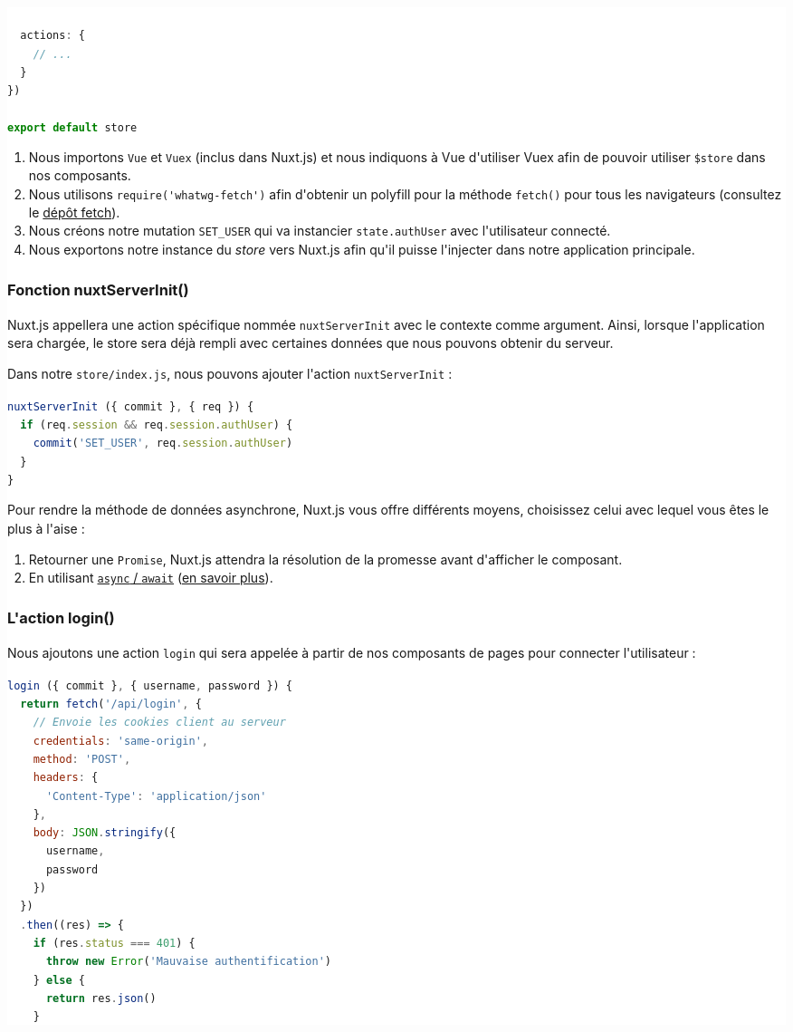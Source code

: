 ```js

  actions: {
    // ...
  }
})

export default store
```

1. Nous importons `Vue` et `Vuex` (inclus dans Nuxt.js) et nous indiquons à Vue d'utiliser Vuex afin de pouvoir utiliser `$store` dans nos composants.
2. Nous utilisons `require('whatwg-fetch')` afin d'obtenir un polyfill pour la méthode `fetch()` pour tous les navigateurs (consultez le [dépôt fetch](https://github.com/github/fetch)).
3. Nous créons notre mutation `SET_USER` qui va instancier `state.authUser` avec l'utilisateur connecté.
4. Nous exportons notre instance du _store_ vers Nuxt.js afin qu'il puisse l'injecter dans notre application principale.

### Fonction nuxtServerInit()

Nuxt.js appellera une action spécifique nommée `nuxtServerInit` avec le contexte comme argument. Ainsi, lorsque l'application sera chargée, le store sera déjà rempli avec certaines données que nous pouvons obtenir du serveur.

Dans notre `store/index.js`, nous pouvons ajouter l'action `nuxtServerInit` :

```js
nuxtServerInit ({ commit }, { req }) {
  if (req.session && req.session.authUser) {
    commit('SET_USER', req.session.authUser)
  }
}
```

Pour rendre la méthode de données asynchrone, Nuxt.js vous offre différents moyens, choisissez celui avec lequel vous êtes le plus à l'aise :

1. Retourner une `Promise`, Nuxt.js attendra la résolution de la promesse avant d'afficher le composant.
2. En utilisant [`async` / `await`](https://github.com/lukehoban/ecmascript-asyncawait) ([en savoir plus](https://zeit.co/blog/async-and-await)).

### L'action login()

Nous ajoutons une action `login` qui sera appelée à partir de nos composants de pages pour connecter l'utilisateur :

```js
login ({ commit }, { username, password }) {
  return fetch('/api/login', {
    // Envoie les cookies client au serveur
    credentials: 'same-origin',
    method: 'POST',
    headers: {
      'Content-Type': 'application/json'
    },
    body: JSON.stringify({
      username,
      password
    })
  })
  .then((res) => {
    if (res.status === 401) {
      throw new Error('Mauvaise authentification')
    } else {
      return res.json()
    }
```